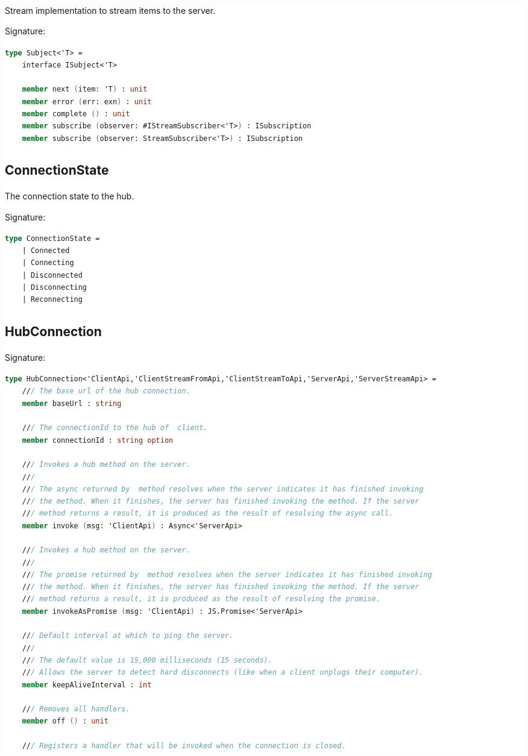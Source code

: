Stream implementation to stream items to the server.

Signature:
```fsharp
type Subject<'T> =
    interface ISubject<'T>

    member next (item: 'T) : unit
    member error (err: exn) : unit
    member complete () : unit
    member subscribe (observer: #IStreamSubscriber<'T>) : ISubscription
    member subscribe (observer: StreamSubscriber<'T>) : ISubscription
```

## ConnectionState

The connection state to the hub.

Signature:
```fsharp
type ConnectionState =
    | Connected
    | Connecting
    | Disconnected
    | Disconnecting
    | Reconnecting
```

## HubConnection

Signature:
```fsharp
type HubConnection<'ClientApi,'ClientStreamFromApi,'ClientStreamToApi,'ServerApi,'ServerStreamApi> =
    /// The base url of the hub connection.
    member baseUrl : string
    
    /// The connectionId to the hub of  client.
    member connectionId : string option
    
    /// Invokes a hub method on the server.
    /// 
    /// The async returned by  method resolves when the server indicates it has finished invoking 
    /// the method. When it finishes, the server has finished invoking the method. If the server 
    /// method returns a result, it is produced as the result of resolving the async call.
    member invoke (msg: 'ClientApi) : Async<'ServerApi>
    
    /// Invokes a hub method on the server.
    /// 
    /// The promise returned by  method resolves when the server indicates it has finished invoking 
    /// the method. When it finishes, the server has finished invoking the method. If the server 
    /// method returns a result, it is produced as the result of resolving the promise.
    member invokeAsPromise (msg: 'ClientApi) : JS.Promise<'ServerApi>

    /// Default interval at which to ping the server.
    /// 
    /// The default value is 15,000 milliseconds (15 seconds).
    /// Allows the server to detect hard disconnects (like when a client unplugs their computer).
    member keepAliveInterval : int
    
    /// Removes all handlers.
    member off () : unit
    
    /// Registers a handler that will be invoked when the connection is closed.
```